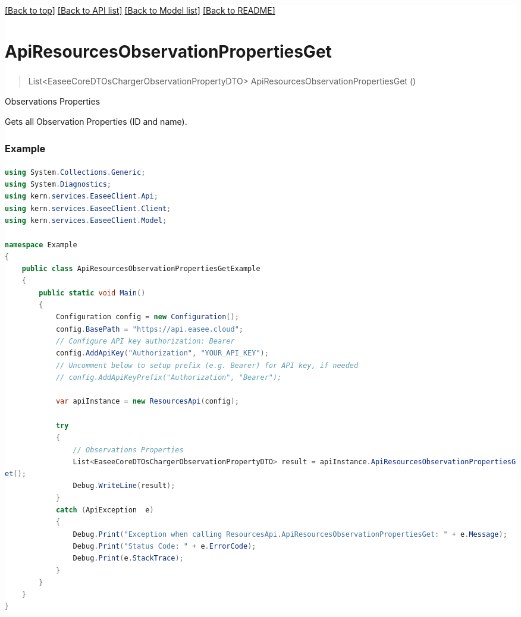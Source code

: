 [[Back to top]](#) [[Back to API list]](../README.md#documentation-for-api-endpoints) [[Back to Model list]](../README.md#documentation-for-models) [[Back to README]](../README.md)

<a name="apiresourcesobservationpropertiesget"></a>
# **ApiResourcesObservationPropertiesGet**
> List&lt;EaseeCoreDTOsChargerObservationPropertyDTO&gt; ApiResourcesObservationPropertiesGet ()

Observations Properties

Gets all Observation Properties (ID and name).

### Example
```csharp
using System.Collections.Generic;
using System.Diagnostics;
using kern.services.EaseeClient.Api;
using kern.services.EaseeClient.Client;
using kern.services.EaseeClient.Model;

namespace Example
{
    public class ApiResourcesObservationPropertiesGetExample
    {
        public static void Main()
        {
            Configuration config = new Configuration();
            config.BasePath = "https://api.easee.cloud";
            // Configure API key authorization: Bearer
            config.AddApiKey("Authorization", "YOUR_API_KEY");
            // Uncomment below to setup prefix (e.g. Bearer) for API key, if needed
            // config.AddApiKeyPrefix("Authorization", "Bearer");

            var apiInstance = new ResourcesApi(config);

            try
            {
                // Observations Properties
                List<EaseeCoreDTOsChargerObservationPropertyDTO> result = apiInstance.ApiResourcesObservationPropertiesGet();
                Debug.WriteLine(result);
            }
            catch (ApiException  e)
            {
                Debug.Print("Exception when calling ResourcesApi.ApiResourcesObservationPropertiesGet: " + e.Message);
                Debug.Print("Status Code: " + e.ErrorCode);
                Debug.Print(e.StackTrace);
            }
        }
    }
}
```
